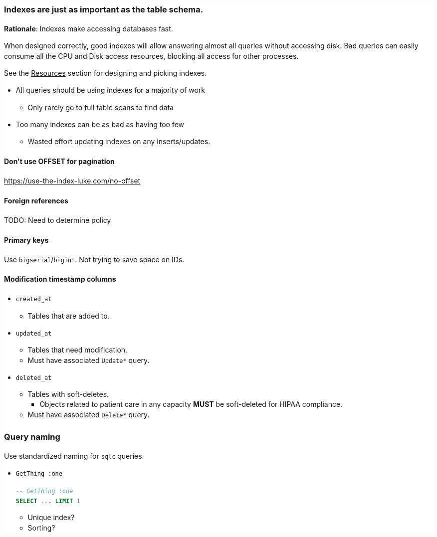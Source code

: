 ### Indexes are just as important as the table schema.

**Rationale**: Indexes make accessing databases fast.

When designed correctly, good indexes will allow answering almost all queries without accessing disk. Bad queries can easily consume all the CPU and Disk access resources, blocking all access for other processes.

See the [Resources](#resources) section for designing and picking indexes.

- All queries should be using indexes for a majority of work

  - Only rarely go to full table scans to find data

- Too many indexes can be as bad as having too few

  - Wasted effort updating indexes on any inserts/updates.

#### Don't use OFFSET for pagination

https://use-the-index-luke.com/no-offset

#### Foreign references

TODO: Need to determine policy

#### Primary keys

Use `bigserial`/`bigint`. Not trying to save space on IDs.

#### Modification timestamp columns

- `created_at`

  - Tables that are added to.

- `updated_at`

  - Tables that need modification.
  - Must have associated `Update*` query.

- `deleted_at`

  - Tables with soft-deletes.
    - Objects related to patient care in any capacity **MUST** be soft-deleted for HIPAA compliance.
  - Must have associated `Delete*` query.

### Query naming

Use standardized naming for `sqlc` queries.

- `GetThing :one`

  ```sql
  -- GetThing :one
  SELECT ... LIMIT 1
  ```

  - Unique index?
  - Sorting?
